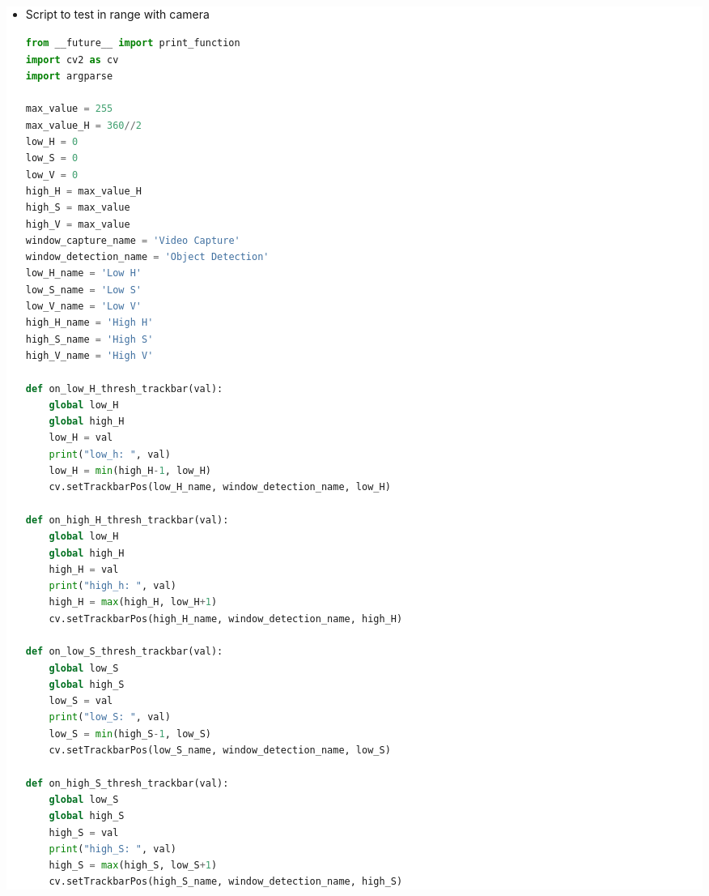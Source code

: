 - Script to test in range with camera
    
    ```python
    from __future__ import print_function
    import cv2 as cv
    import argparse
    
    max_value = 255
    max_value_H = 360//2
    low_H = 0
    low_S = 0
    low_V = 0
    high_H = max_value_H
    high_S = max_value
    high_V = max_value
    window_capture_name = 'Video Capture'
    window_detection_name = 'Object Detection'
    low_H_name = 'Low H'
    low_S_name = 'Low S'
    low_V_name = 'Low V'
    high_H_name = 'High H'
    high_S_name = 'High S'
    high_V_name = 'High V'
    
    def on_low_H_thresh_trackbar(val):
        global low_H
        global high_H
        low_H = val
        print("low_h: ", val)
        low_H = min(high_H-1, low_H)
        cv.setTrackbarPos(low_H_name, window_detection_name, low_H)
    
    def on_high_H_thresh_trackbar(val):
        global low_H
        global high_H
        high_H = val
        print("high_h: ", val)
        high_H = max(high_H, low_H+1)
        cv.setTrackbarPos(high_H_name, window_detection_name, high_H)
    
    def on_low_S_thresh_trackbar(val):
        global low_S
        global high_S
        low_S = val
        print("low_S: ", val)
        low_S = min(high_S-1, low_S)
        cv.setTrackbarPos(low_S_name, window_detection_name, low_S)
    
    def on_high_S_thresh_trackbar(val):
        global low_S
        global high_S
        high_S = val
        print("high_S: ", val)
        high_S = max(high_S, low_S+1)
        cv.setTrackbarPos(high_S_name, window_detection_name, high_S)
    